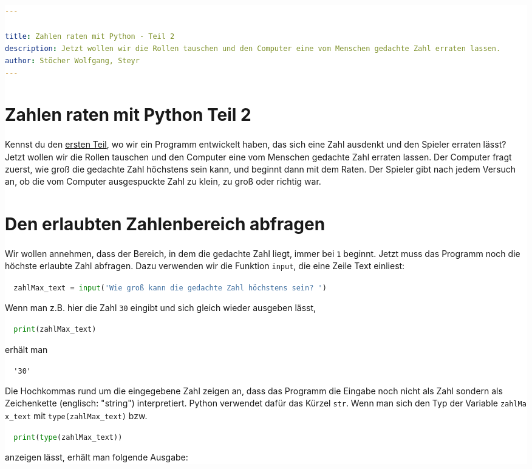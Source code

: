 ```yaml
---

title: Zahlen raten mit Python - Teil 2
description: Jetzt wollen wir die Rollen tauschen und den Computer eine vom Menschen gedachte Zahl erraten lassen.
author: Stöcher Wolfgang, Steyr
---
```


# Zahlen raten mit Python Teil 2

Kennst du den [ersten Teil](python-zahlenraten.html), wo wir ein Programm entwickelt haben,
das sich eine Zahl ausdenkt und den Spieler erraten lässt?
Jetzt wollen wir die Rollen tauschen und den Computer eine vom Menschen gedachte Zahl erraten lassen.
Der Computer fragt zuerst, wie groß die gedachte Zahl höchstens sein kann, und beginnt dann
mit dem Raten. Der Spieler gibt nach jedem Versuch an, ob die vom Computer ausgespuckte Zahl zu klein, zu groß
oder richtig war.



# Den erlaubten Zahlenbereich abfragen

Wir wollen annehmen, dass der Bereich, in dem die gedachte Zahl liegt, immer bei `1` beginnt.
Jetzt muss das Programm noch die höchste erlaubte Zahl abfragen. 
Dazu verwenden wir die Funktion `input`, die eine Zeile Text einliest:

```python
  zahlMax_text = input('Wie groß kann die gedachte Zahl höchstens sein? ')
```

Wenn man z.B. hier die Zahl `30` eingibt und sich gleich wieder ausgeben lässt,

```python
  print(zahlMax_text)
```

erhält man 

```
  '30'
```

Die Hochkommas rund um die eingegebene Zahl zeigen an, dass das Programm die Eingabe noch nicht als Zahl
sondern als Zeichenkette (englisch: "string") interpretiert.
Python verwendet dafür das Kürzel `str`. Wenn man sich den Typ der Variable `zahlMax_text`
mit `type(zahlMax_text)` bzw.

```python
  print(type(zahlMax_text))
```

anzeigen lässt, erhält man folgende Ausgabe:
